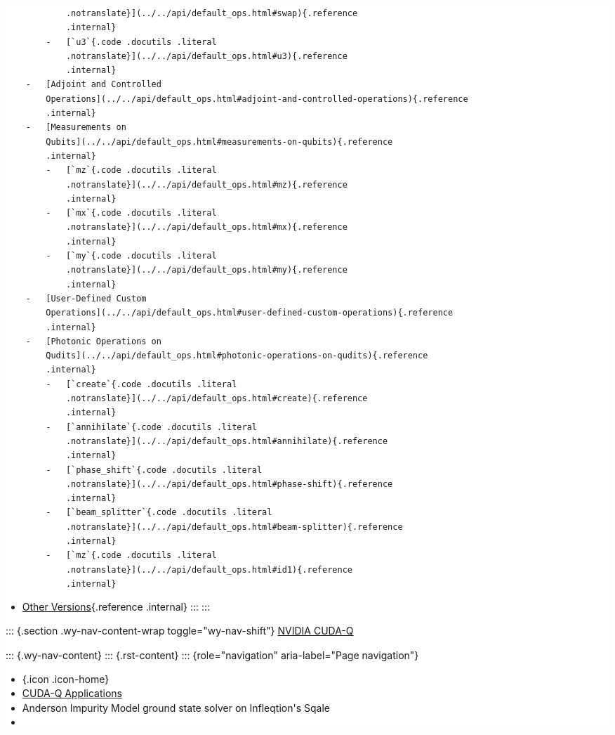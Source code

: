                 .notranslate}](../../api/default_ops.html#swap){.reference
                .internal}
            -   [`u3`{.code .docutils .literal
                .notranslate}](../../api/default_ops.html#u3){.reference
                .internal}
        -   [Adjoint and Controlled
            Operations](../../api/default_ops.html#adjoint-and-controlled-operations){.reference
            .internal}
        -   [Measurements on
            Qubits](../../api/default_ops.html#measurements-on-qubits){.reference
            .internal}
            -   [`mz`{.code .docutils .literal
                .notranslate}](../../api/default_ops.html#mz){.reference
                .internal}
            -   [`mx`{.code .docutils .literal
                .notranslate}](../../api/default_ops.html#mx){.reference
                .internal}
            -   [`my`{.code .docutils .literal
                .notranslate}](../../api/default_ops.html#my){.reference
                .internal}
        -   [User-Defined Custom
            Operations](../../api/default_ops.html#user-defined-custom-operations){.reference
            .internal}
        -   [Photonic Operations on
            Qudits](../../api/default_ops.html#photonic-operations-on-qudits){.reference
            .internal}
            -   [`create`{.code .docutils .literal
                .notranslate}](../../api/default_ops.html#create){.reference
                .internal}
            -   [`annihilate`{.code .docutils .literal
                .notranslate}](../../api/default_ops.html#annihilate){.reference
                .internal}
            -   [`phase_shift`{.code .docutils .literal
                .notranslate}](../../api/default_ops.html#phase-shift){.reference
                .internal}
            -   [`beam_splitter`{.code .docutils .literal
                .notranslate}](../../api/default_ops.html#beam-splitter){.reference
                .internal}
            -   [`mz`{.code .docutils .literal
                .notranslate}](../../api/default_ops.html#id1){.reference
                .internal}
-   [Other Versions](../../versions.html){.reference .internal}
:::
:::

::: {.section .wy-nav-content-wrap toggle="wy-nav-shift"}
[NVIDIA CUDA-Q](../../index.html)

::: {.wy-nav-content}
::: {.rst-content}
::: {role="navigation" aria-label="Page navigation"}
-   [](../../index.html){.icon .icon-home}
-   [CUDA-Q Applications](../../using/applications.html)
-   Anderson Impurity Model ground state solver on Infleqtion's Sqale
-   
